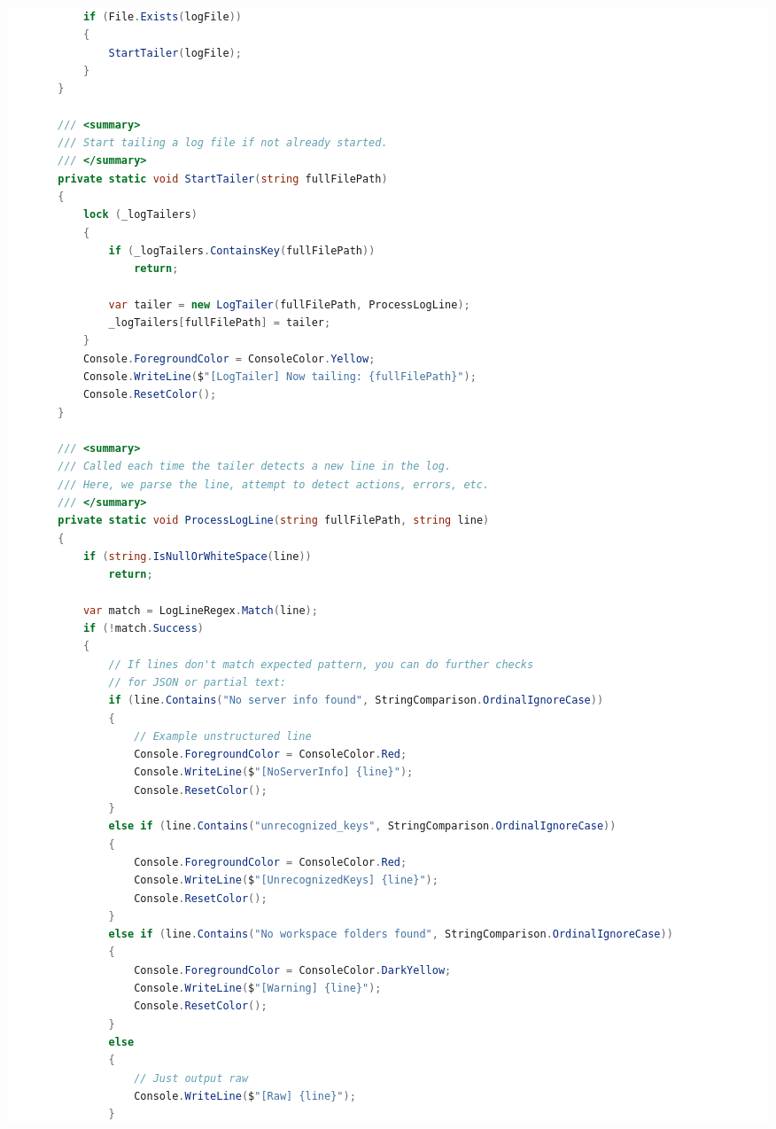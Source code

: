 ```csharp
            if (File.Exists(logFile))
            {
                StartTailer(logFile);
            }
        }

        /// <summary>
        /// Start tailing a log file if not already started.
        /// </summary>
        private static void StartTailer(string fullFilePath)
        {
            lock (_logTailers)
            {
                if (_logTailers.ContainsKey(fullFilePath))
                    return;

                var tailer = new LogTailer(fullFilePath, ProcessLogLine);
                _logTailers[fullFilePath] = tailer;
            }
            Console.ForegroundColor = ConsoleColor.Yellow;
            Console.WriteLine($"[LogTailer] Now tailing: {fullFilePath}");
            Console.ResetColor();
        }

        /// <summary>
        /// Called each time the tailer detects a new line in the log.
        /// Here, we parse the line, attempt to detect actions, errors, etc.
        /// </summary>
        private static void ProcessLogLine(string fullFilePath, string line)
        {
            if (string.IsNullOrWhiteSpace(line))
                return;

            var match = LogLineRegex.Match(line);
            if (!match.Success)
            {
                // If lines don't match expected pattern, you can do further checks 
                // for JSON or partial text:
                if (line.Contains("No server info found", StringComparison.OrdinalIgnoreCase))
                {
                    // Example unstructured line
                    Console.ForegroundColor = ConsoleColor.Red;
                    Console.WriteLine($"[NoServerInfo] {line}");
                    Console.ResetColor();
                }
                else if (line.Contains("unrecognized_keys", StringComparison.OrdinalIgnoreCase))
                {
                    Console.ForegroundColor = ConsoleColor.Red;
                    Console.WriteLine($"[UnrecognizedKeys] {line}");
                    Console.ResetColor();
                }
                else if (line.Contains("No workspace folders found", StringComparison.OrdinalIgnoreCase))
                {
                    Console.ForegroundColor = ConsoleColor.DarkYellow;
                    Console.WriteLine($"[Warning] {line}");
                    Console.ResetColor();
                }
                else
                {
                    // Just output raw
                    Console.WriteLine($"[Raw] {line}");
                }
```
